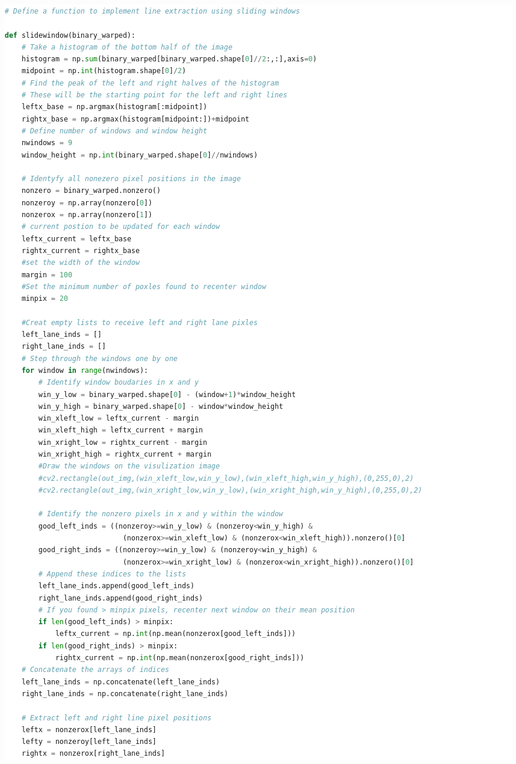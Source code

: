 ```python
# Define a function to implement line extraction using sliding windows

def slidewindow(binary_warped):
    # Take a histogram of the bottom half of the image
    histogram = np.sum(binary_warped[binary_warped.shape[0]//2:,:],axis=0)
    midpoint = np.int(histogram.shape[0]/2)
    # Find the peak of the left and right halves of the histogram
    # These will be the starting point for the left and right lines
    leftx_base = np.argmax(histogram[:midpoint])
    rightx_base = np.argmax(histogram[midpoint:])+midpoint
    # Define number of windows and window height
    nwindows = 9
    window_height = np.int(binary_warped.shape[0]//nwindows)
    
    # Identyfy all nonezero pixel positions in the image
    nonzero = binary_warped.nonzero()
    nonzeroy = np.array(nonzero[0])
    nonzerox = np.array(nonzero[1])
    # current postion to be updated for each window
    leftx_current = leftx_base
    rightx_current = rightx_base
    #set the width of the window
    margin = 100
    #Set the minimum number of poxles found to recenter window
    minpix = 20
    
    #Creat empty lists to receive left and right lane pixles
    left_lane_inds = []
    right_lane_inds = []
    # Step through the windows one by one   
    for window in range(nwindows):
        # Identify window boudaries in x and y 
        win_y_low = binary_warped.shape[0] - (window+1)*window_height
        win_y_high = binary_warped.shape[0] - window*window_height
        win_xleft_low = leftx_current - margin
        win_xleft_high = leftx_current + margin
        win_xright_low = rightx_current - margin
        win_xright_high = rightx_current + margin
        #Draw the windows on the visulization image
        #cv2.rectangle(out_img,(win_xleft_low,win_y_low),(win_xleft_high,win_y_high),(0,255,0),2)
        #cv2.rectangle(out_img,(win_xright_low,win_y_low),(win_xright_high,win_y_high),(0,255,0),2)
       
        # Identify the nonzero pixels in x and y within the window
        good_left_inds = ((nonzeroy>=win_y_low) & (nonzeroy<win_y_high) & 
                            (nonzerox>=win_xleft_low) & (nonzerox<win_xleft_high)).nonzero()[0]
        good_right_inds = ((nonzeroy>=win_y_low) & (nonzeroy<win_y_high) & 
                            (nonzerox>=win_xright_low) & (nonzerox<win_xright_high)).nonzero()[0]
        # Append these indices to the lists
        left_lane_inds.append(good_left_inds)
        right_lane_inds.append(good_right_inds)
        # If you found > minpix pixels, recenter next window on their mean position
        if len(good_left_inds) > minpix:
            leftx_current = np.int(np.mean(nonzerox[good_left_inds]))
        if len(good_right_inds) > minpix:
            rightx_current = np.int(np.mean(nonzerox[good_right_inds]))
    # Concatenate the arrays of indices        
    left_lane_inds = np.concatenate(left_lane_inds)
    right_lane_inds = np.concatenate(right_lane_inds)
    
    # Extract left and right line pixel positions
    leftx = nonzerox[left_lane_inds]
    lefty = nonzeroy[left_lane_inds]
    rightx = nonzerox[right_lane_inds]
```